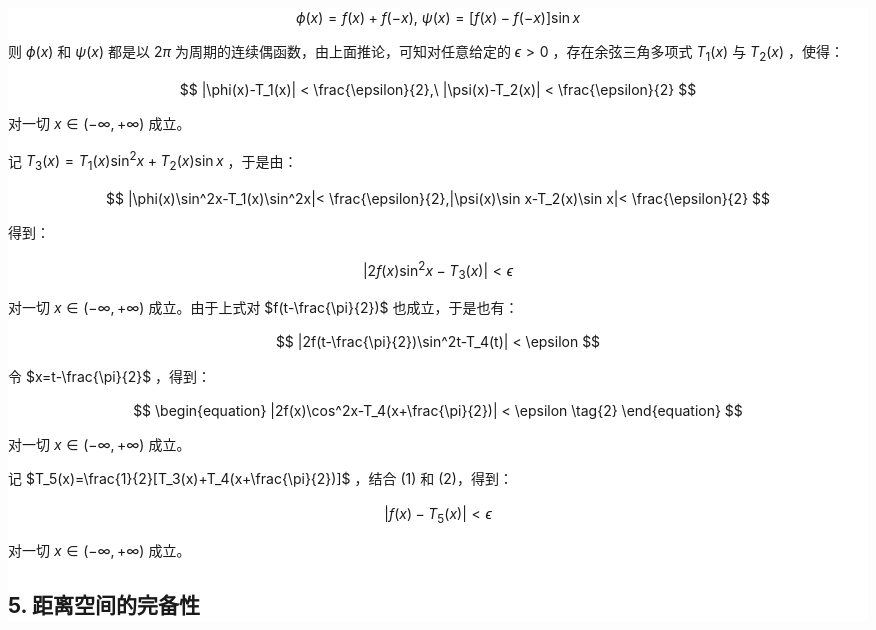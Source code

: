 $$
\phi(x)=f(x)+f(-x),\ \psi(x)=[f(x)-f(-x)]\sin x
$$

则 $\phi(x)$ 和 $\psi(x)$ 都是以 $2\pi$ 为周期的连续偶函数，由上面推论，可知对任意给定的 $\epsilon > 0$ ，存在余弦三角多项式 $T_1(x)$ 与 $T_2(x)$ ，使得：

$$
|\phi(x)-T_1(x)| < \frac{\epsilon}{2},\ |\psi(x)-T_2(x)| < \frac{\epsilon}{2}
$$

对一切 $x\in(-\infty,+\infty)$ 成立。

记 $T_3(x)=T_1(x)\sin^2x+T_2(x)\sin x$ ，于是由：

$$
|\phi(x)\sin^2x-T_1(x)\sin^2x|< \frac{\epsilon}{2},|\psi(x)\sin x-T_2(x)\sin x|< \frac{\epsilon}{2}
$$

得到：

$$
\begin{equation}
|2f(x)\sin^2x-T_3(x)| < \epsilon \tag{1} 
\end{equation}
$$

对一切 $x\in(-\infty,+\infty)$ 成立。由于上式对 $f(t-\frac{\pi}{2})$ 也成立，于是也有：

$$
|2f(t-\frac{\pi}{2})\sin^2t-T_4(t)| < \epsilon
$$

令 $x=t-\frac{\pi}{2}$ ，得到：

$$
\begin{equation}
|2f(x)\cos^2x-T_4(x+\frac{\pi}{2})| < \epsilon  \tag{2} 
\end{equation}
$$

对一切 $x\in(-\infty,+\infty)$ 成立。

记 $T_5(x)=\frac{1}{2}[T_3(x)+T_4(x+\frac{\pi}{2})]$ ，结合 (1) 和 (2)，得到：

$$
|f(x)-T_5(x)| < \epsilon
$$

对一切 $x\in(-\infty,+\infty)$ 成立。

## 5. 距离空间的完备性
